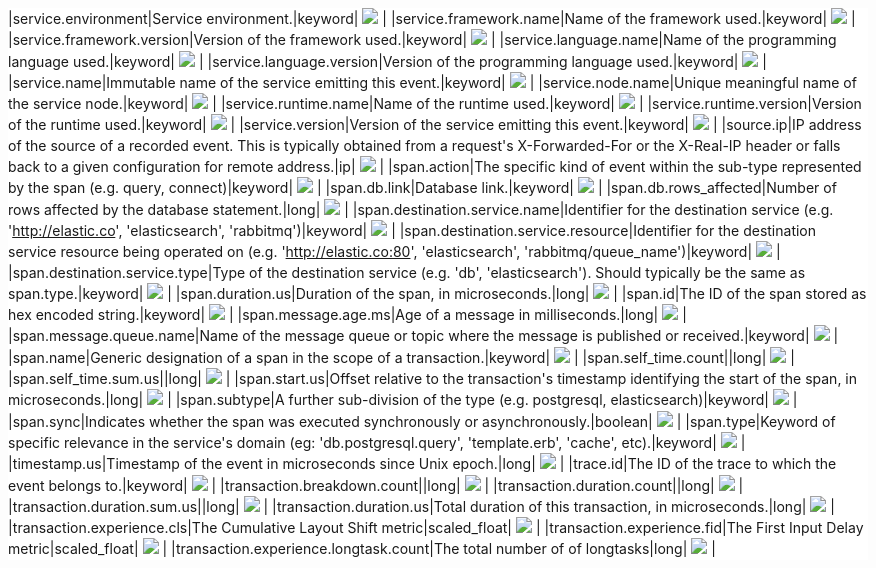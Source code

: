 |service.environment|Service environment.|keyword|  ![](https://doc-icons.s3.us-east-2.amazonaws.com/icon-no.png)  |
|service.framework.name|Name of the framework used.|keyword|  ![](https://doc-icons.s3.us-east-2.amazonaws.com/icon-no.png)  |
|service.framework.version|Version of the framework used.|keyword|  ![](https://doc-icons.s3.us-east-2.amazonaws.com/icon-no.png)  |
|service.language.name|Name of the programming language used.|keyword|  ![](https://doc-icons.s3.us-east-2.amazonaws.com/icon-no.png)  |
|service.language.version|Version of the programming language used.|keyword|  ![](https://doc-icons.s3.us-east-2.amazonaws.com/icon-no.png)  |
|service.name|Immutable name of the service emitting this event.|keyword|  ![](https://doc-icons.s3.us-east-2.amazonaws.com/icon-yes.png)  |
|service.node.name|Unique meaningful name of the service node.|keyword|  ![](https://doc-icons.s3.us-east-2.amazonaws.com/icon-yes.png)  |
|service.runtime.name|Name of the runtime used.|keyword|  ![](https://doc-icons.s3.us-east-2.amazonaws.com/icon-no.png)  |
|service.runtime.version|Version of the runtime used.|keyword|  ![](https://doc-icons.s3.us-east-2.amazonaws.com/icon-no.png)  |
|service.version|Version of the service emitting this event.|keyword|  ![](https://doc-icons.s3.us-east-2.amazonaws.com/icon-yes.png)  |
|source.ip|IP address of the source of a recorded event. This is typically obtained from a request's X-Forwarded-For or the X-Real-IP header or falls back to a given configuration for remote address.|ip|  ![](https://doc-icons.s3.us-east-2.amazonaws.com/icon-yes.png)  |
|span.action|The specific kind of event within the sub-type represented by the span (e.g. query, connect)|keyword|  ![](https://doc-icons.s3.us-east-2.amazonaws.com/icon-no.png)  |
|span.db.link|Database link.|keyword|  ![](https://doc-icons.s3.us-east-2.amazonaws.com/icon-no.png)  |
|span.db.rows_affected|Number of rows affected by the database statement.|long|  ![](https://doc-icons.s3.us-east-2.amazonaws.com/icon-no.png)  |
|span.destination.service.name|Identifier for the destination service (e.g. 'http://elastic.co', 'elasticsearch', 'rabbitmq')|keyword|  ![](https://doc-icons.s3.us-east-2.amazonaws.com/icon-no.png)  |
|span.destination.service.resource|Identifier for the destination service resource being operated on (e.g. 'http://elastic.co:80', 'elasticsearch', 'rabbitmq/queue_name')|keyword|  ![](https://doc-icons.s3.us-east-2.amazonaws.com/icon-no.png)  |
|span.destination.service.type|Type of the destination service (e.g. 'db', 'elasticsearch'). Should typically be the same as span.type.|keyword|  ![](https://doc-icons.s3.us-east-2.amazonaws.com/icon-no.png)  |
|span.duration.us|Duration of the span, in microseconds.|long|  ![](https://doc-icons.s3.us-east-2.amazonaws.com/icon-no.png)  |
|span.id|The ID of the span stored as hex encoded string.|keyword|  ![](https://doc-icons.s3.us-east-2.amazonaws.com/icon-yes.png)  |
|span.message.age.ms|Age of a message in milliseconds.|long|  ![](https://doc-icons.s3.us-east-2.amazonaws.com/icon-no.png)  |
|span.message.queue.name|Name of the message queue or topic where the message is published or received.|keyword|  ![](https://doc-icons.s3.us-east-2.amazonaws.com/icon-no.png)  |
|span.name|Generic designation of a span in the scope of a transaction.|keyword|  ![](https://doc-icons.s3.us-east-2.amazonaws.com/icon-no.png)  |
|span.self_time.count||long|  ![](https://doc-icons.s3.us-east-2.amazonaws.com/icon-no.png)  |
|span.self_time.sum.us||long|  ![](https://doc-icons.s3.us-east-2.amazonaws.com/icon-no.png)  |
|span.start.us|Offset relative to the transaction's timestamp identifying the start of the span, in microseconds.|long|  ![](https://doc-icons.s3.us-east-2.amazonaws.com/icon-no.png)  |
|span.subtype|A further sub-division of the type (e.g. postgresql, elasticsearch)|keyword|  ![](https://doc-icons.s3.us-east-2.amazonaws.com/icon-no.png)  |
|span.sync|Indicates whether the span was executed synchronously or asynchronously.|boolean|  ![](https://doc-icons.s3.us-east-2.amazonaws.com/icon-no.png)  |
|span.type|Keyword of specific relevance in the service's domain (eg: 'db.postgresql.query', 'template.erb', 'cache', etc).|keyword|  ![](https://doc-icons.s3.us-east-2.amazonaws.com/icon-no.png)  |
|timestamp.us|Timestamp of the event in microseconds since Unix epoch.|long|  ![](https://doc-icons.s3.us-east-2.amazonaws.com/icon-no.png)  |
|trace.id|The ID of the trace to which the event belongs to.|keyword|  ![](https://doc-icons.s3.us-east-2.amazonaws.com/icon-yes.png)  |
|transaction.breakdown.count||long|  ![](https://doc-icons.s3.us-east-2.amazonaws.com/icon-no.png)  |
|transaction.duration.count||long|  ![](https://doc-icons.s3.us-east-2.amazonaws.com/icon-no.png)  |
|transaction.duration.sum.us||long|  ![](https://doc-icons.s3.us-east-2.amazonaws.com/icon-no.png)  |
|transaction.duration.us|Total duration of this transaction, in microseconds.|long|  ![](https://doc-icons.s3.us-east-2.amazonaws.com/icon-no.png)  |
|transaction.experience.cls|The Cumulative Layout Shift metric|scaled_float|  ![](https://doc-icons.s3.us-east-2.amazonaws.com/icon-no.png)  |
|transaction.experience.fid|The First Input Delay metric|scaled_float|  ![](https://doc-icons.s3.us-east-2.amazonaws.com/icon-no.png)  |
|transaction.experience.longtask.count|The total number of of longtasks|long|  ![](https://doc-icons.s3.us-east-2.amazonaws.com/icon-no.png)  |